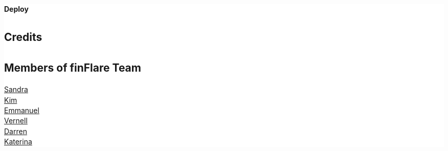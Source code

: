 #### Deploy

## Credits



## Members of finFlare Team

[Sandra](https://github.com/SandraBergstrom) <br>
[Kim](https://github.com/KimBergstroem)<br>
[Emmanuel](https://github.com/Emmy-Dare274)<br>
[Vernell](https://github.com/VCGithubCode)<br>
[Darren](https://github.com/ProfessorJames)<br>
[Katerina](https://github.com/e-kai00)<br>
